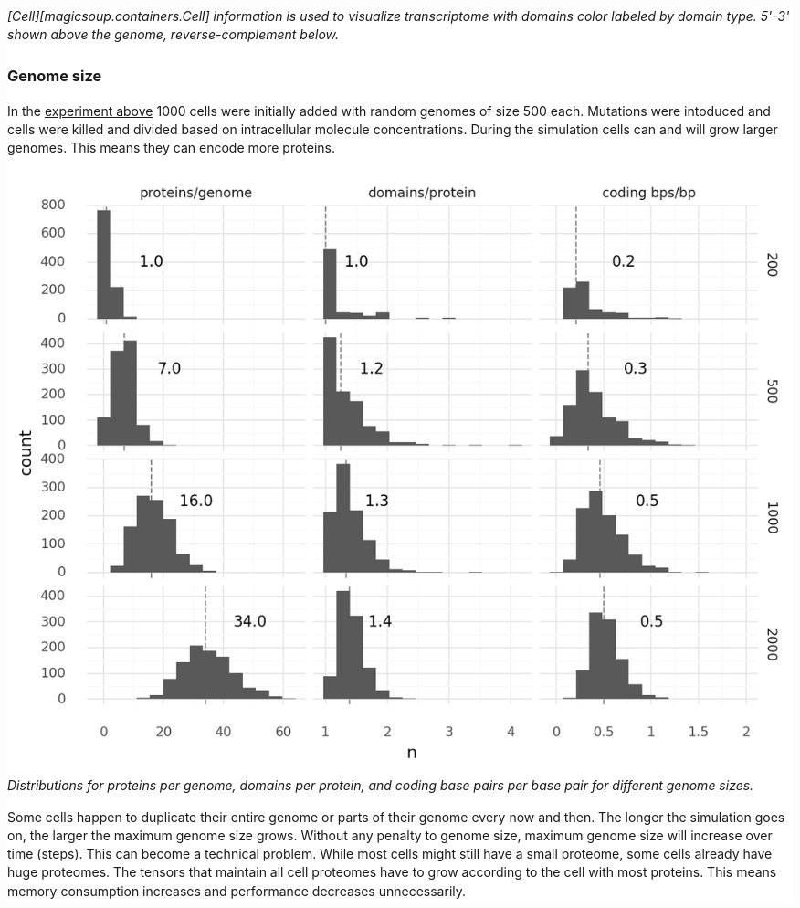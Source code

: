 _[Cell][magicsoup.containers.Cell] information is used to visualize transcriptome with domains color labeled by domain type.
5'-3' shown above the genome, reverse-complement below._

### Genome size

In the [experiment above](#simple-experiment) 1000 cells were initially added
with random genomes of size 500 each.
Mutations were intoduced and cells were killed and divided based on intracellular molecule concentrations.
During the simulation cells can and will grow larger genomes.
This means they can encode more proteins.

![](img/supporting/different_genome_sizes.png)
_Distributions for proteins per genome, domains per protein, and coding base pairs per base pair for different genome sizes._

Some cells happen to duplicate their entire genome or parts of their genome every now and then.
The longer the simulation goes on, the larger the maximum genome size grows.
Without any penalty to genome size, maximum genome size will increase over time (steps).
This can become a technical problem.
While most cells might still have a small proteome, some cells already have huge proteomes.
The tensors that maintain all cell proteomes have to grow according to the cell with most proteins.
This means memory consumption increases and performance decreases unnecessarily.
